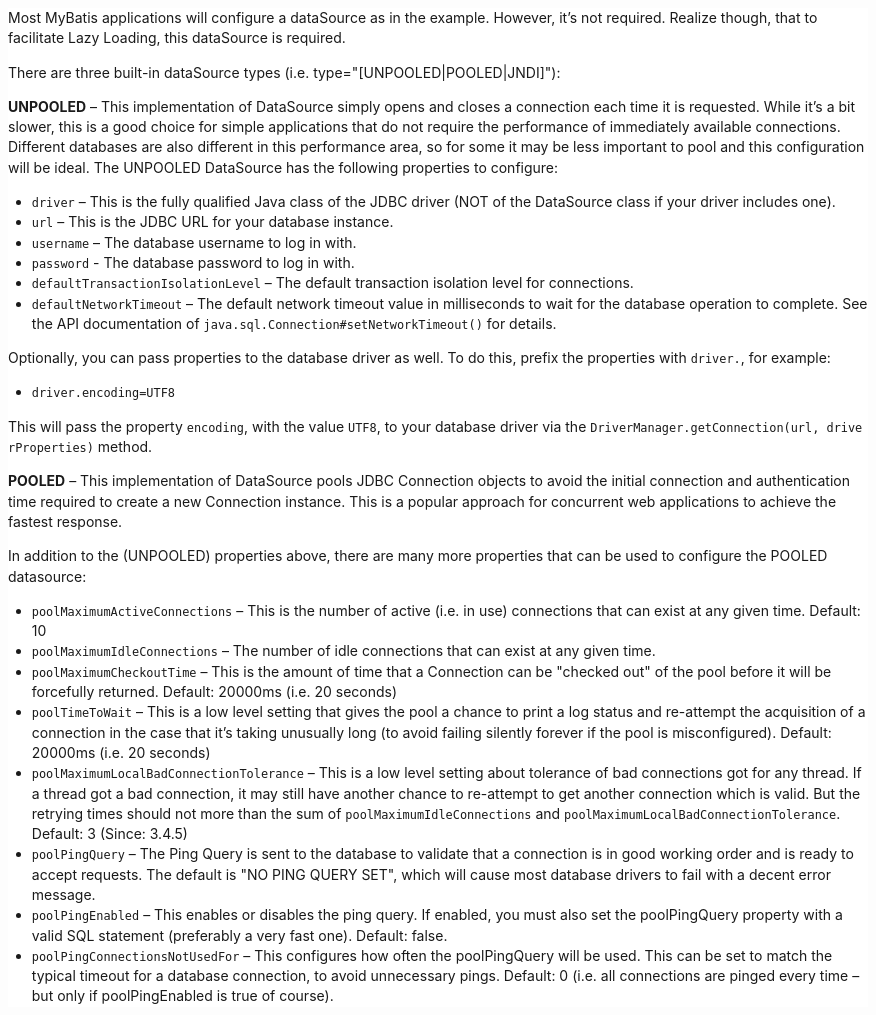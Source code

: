 Most MyBatis applications will configure a dataSource as in the example. However, it’s not required. Realize though, that to facilitate Lazy Loading, this dataSource is required.

There are three built-in dataSource types (i.e. type="[UNPOOLED|POOLED|JNDI]"):

**UNPOOLED** – This implementation of DataSource simply opens and closes a connection each time it is requested. While it’s a bit slower, this is a good choice for simple applications that do not require the performance of immediately available connections. Different databases are also different in this performance area, so for some it may be less important to pool and this configuration will be ideal. The UNPOOLED DataSource has the following properties to configure:

- `driver` – This is the fully qualified Java class of the JDBC driver (NOT of the DataSource class if your driver includes one).
- `url` – This is the JDBC URL for your database instance.
- `username` – The database username to log in with.
- `password` - The database password to log in with.
- `defaultTransactionIsolationLevel` – The default transaction isolation level for connections.
- `defaultNetworkTimeout` – The default network timeout value in milliseconds to wait for the database operation to complete. See the API documentation of `java.sql.Connection#setNetworkTimeout()` for details.

Optionally, you can pass properties to the database driver as well. To do this, prefix the properties with `driver.`, for example:

- `driver.encoding=UTF8`

This will pass the property `encoding`, with the value `UTF8`, to your database driver via the `DriverManager.getConnection(url, driverProperties)` method.

**POOLED** – This implementation of DataSource pools JDBC Connection objects to avoid the initial connection and authentication time required to create a new Connection instance. This is a popular approach for concurrent web applications to achieve the fastest response.

In addition to the (UNPOOLED) properties above, there are many more properties that can be used to configure the POOLED datasource:

- `poolMaximumActiveConnections` – This is the number of active (i.e. in use) connections that can exist at any given time. Default: 10
- `poolMaximumIdleConnections` – The number of idle connections that can exist at any given time.
- `poolMaximumCheckoutTime` – This is the amount of time that a Connection can be "checked out" of the pool before it will be forcefully returned. Default: 20000ms (i.e. 20 seconds)
- `poolTimeToWait` – This is a low level setting that gives the pool a chance to print a log status and re-attempt the acquisition of a connection in the case that it’s taking unusually long (to avoid failing silently forever if the pool is misconfigured). Default: 20000ms (i.e. 20 seconds)
- `poolMaximumLocalBadConnectionTolerance` – This is a low level setting about tolerance of bad connections got for any thread. If a thread got a bad connection, it may still have another chance to re-attempt to get another connection which is valid. But the retrying times should not more than the sum of `poolMaximumIdleConnections` and `poolMaximumLocalBadConnectionTolerance`. Default: 3 (Since: 3.4.5)
- `poolPingQuery` – The Ping Query is sent to the database to validate that a connection is in good working order and is ready to accept requests. The default is "NO PING QUERY SET", which will cause most database drivers to fail with a decent error message.
- `poolPingEnabled` – This enables or disables the ping query. If enabled, you must also set the poolPingQuery property with a valid SQL statement (preferably a very fast one). Default: false.
- `poolPingConnectionsNotUsedFor` – This configures how often the poolPingQuery will be used. This can be set to match the typical timeout for a database connection, to avoid unnecessary pings. Default: 0 (i.e. all connections are pinged every time – but only if poolPingEnabled is true of course).
